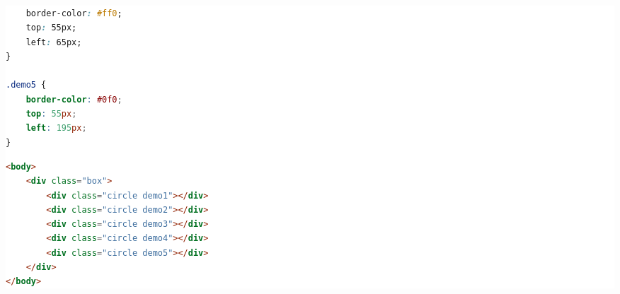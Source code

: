 ```css
    border-color: #ff0;
    top: 55px;
    left: 65px;
}

.demo5 {
    border-color: #0f0;
    top: 55px;
    left: 195px;
}
```

```html
<body>
    <div class="box">
        <div class="circle demo1"></div>
        <div class="circle demo2"></div>
        <div class="circle demo3"></div>
        <div class="circle demo4"></div>
        <div class="circle demo5"></div>
    </div>
</body>
```

